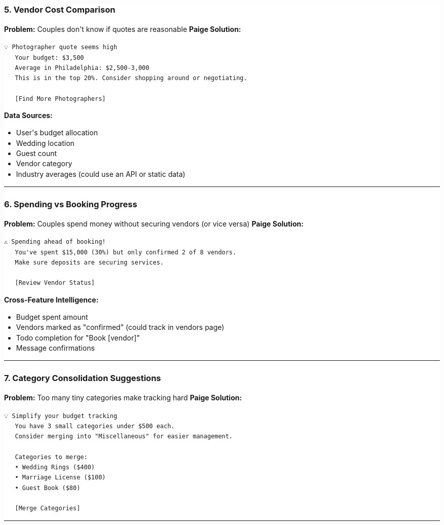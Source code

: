 
### **5. Vendor Cost Comparison**
**Problem:** Couples don't know if quotes are reasonable
**Paige Solution:**

```
💡 Photographer quote seems high
   Your budget: $3,500
   Average in Philadelphia: $2,500-3,000
   This is in the top 20%. Consider shopping around or negotiating.
   
   [Find More Photographers]
```

**Data Sources:**
- User's budget allocation
- Wedding location
- Guest count
- Vendor category
- Industry averages (could use an API or static data)

---

### **6. Spending vs Booking Progress**
**Problem:** Couples spend money without securing vendors (or vice versa)
**Paige Solution:**

```
⚠️ Spending ahead of booking!
   You've spent $15,000 (30%) but only confirmed 2 of 8 vendors.
   Make sure deposits are securing services.
   
   [Review Vendor Status]
```

**Cross-Feature Intelligence:**
- Budget spent amount
- Vendors marked as "confirmed" (could track in vendors page)
- Todo completion for "Book [vendor]"
- Message confirmations

---

### **7. Category Consolidation Suggestions**
**Problem:** Too many tiny categories make tracking hard
**Paige Solution:**

```
💡 Simplify your budget tracking
   You have 3 small categories under $500 each.
   Consider merging into "Miscellaneous" for easier management.
   
   Categories to merge:
   • Wedding Rings ($400)
   • Marriage License ($100)
   • Guest Book ($80)
   
   [Merge Categories]
```

---